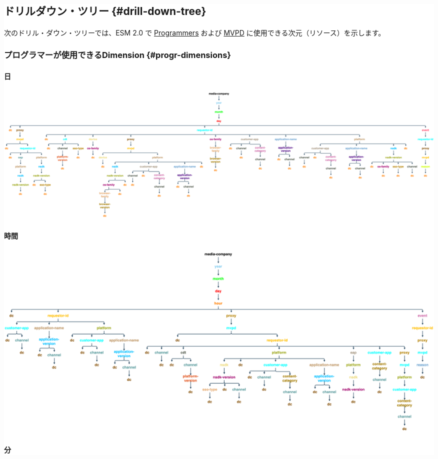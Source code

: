 ## ドリルダウン・ツリー {#drill-down-tree}

次のドリル・ダウン・ツリーでは、ESM 2.0 で [Programmers](#progr-dimensions) および [MVPD](#mvpd-dimensions) に使用できる次元（リソース）を示します。


### プログラマーが使用できるDimension {#progr-dimensions}

#### 日

![](assets/esm-progr-dimensions-day.png)

#### 時間

![](assets/esm-progr-dimensions-hour.png)

#### 分
